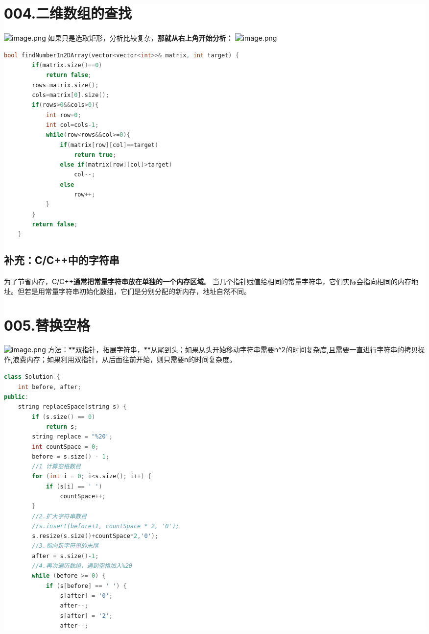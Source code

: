 # 004.二维数组的查找
![image.png](https://oss1.aistar.cool/elog-offer-now/b9786e8769c6dabd6738462c9a53a643.png)
如果只是选取矩形，分析比较复杂，**那就从右上角开始分析：**
![image.png](https://oss1.aistar.cool/elog-offer-now/8fafac2b66de62059897f396fee58f79.png)
```cpp
bool findNumberIn2DArray(vector<vector<int>>& matrix, int target) {
        if(matrix.size()==0)
            return false;
        rows=matrix.size();
        cols=matrix[0].size();
        if(rows>0&&cols>0){
            int row=0;
            int col=cols-1;
            while(row<rows&&col>=0){
                if(matrix[row][col]==target)
                    return true;
                else if(matrix[row][col]>target)
                    col--;
                else   
                    row++;
            }
        }
        return false;
    }
```
## 补充：C/C++中的字符串
为了节省内存，C/C++**通常把常量字符串放在单独的一个内存区域**。
当几个指针赋值给相同的常量字符串，它们实际会指向相同的内存地址。但若是用常量字符串初始化数组，它们是分别分配的新内存，地址自然不同。
# 005.替换空格
![image.png](https://oss1.aistar.cool/elog-offer-now/70aecc618c86101660338e1b928491ca.png)
方法：**双指针，拓展字符串，**从尾到头；如果从头开始移动字符串需要n^2的时间复杂度,且需要一直进行字符串的拷贝操作,浪费内存；如果利用双指针，从后面往前开始，则只需要n的时间复杂度。
```cpp
class Solution {
	int before, after;
public:
	string replaceSpace(string s) {
		if (s.size() == 0)
			return s;
		string replace = "%20";
		int countSpace = 0;
		before = s.size() - 1;
		//1 计算空格数目
		for (int i = 0; i<s.size(); i++) {
			if (s[i] == ' ')
				countSpace++;
		}
		//2.扩大字符串数目
		//s.insert(before+1, countSpace * 2, '0');
        s.resize(s.size()+countSpace*2,'0');
		//3.指向新字符串的末尾
		after = s.size()-1;
		//4.再次遍历数组，遇到空格加入%20
		while (before >= 0) {
			if (s[before] == ' ') {
				s[after] = '0';
				after--;
				s[after] = '2';
				after--;
```